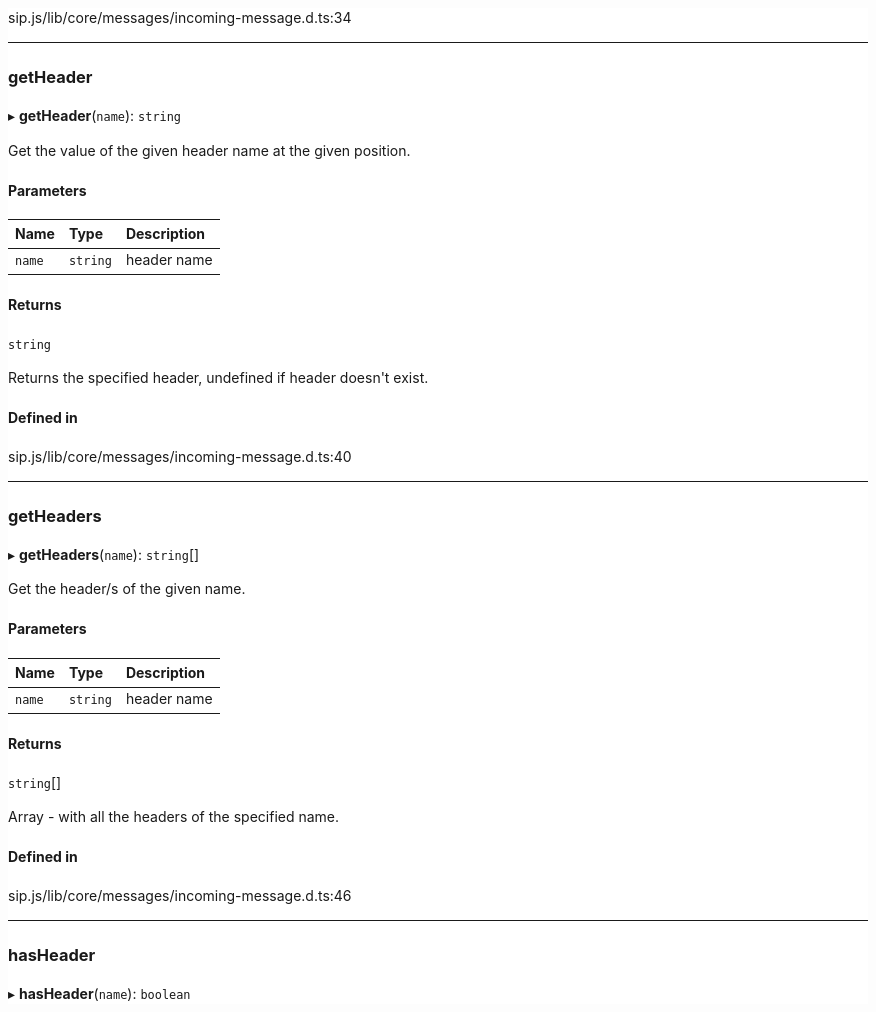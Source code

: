 sip.js/lib/core/messages/incoming-message.d.ts:34

___

### getHeader

▸ **getHeader**(`name`): `string`

Get the value of the given header name at the given position.

#### Parameters

| Name | Type | Description |
| :------ | :------ | :------ |
| `name` | `string` | header name |

#### Returns

`string`

Returns the specified header, undefined if header doesn't exist.

#### Defined in

sip.js/lib/core/messages/incoming-message.d.ts:40

___

### getHeaders

▸ **getHeaders**(`name`): `string`[]

Get the header/s of the given name.

#### Parameters

| Name | Type | Description |
| :------ | :------ | :------ |
| `name` | `string` | header name |

#### Returns

`string`[]

Array - with all the headers of the specified name.

#### Defined in

sip.js/lib/core/messages/incoming-message.d.ts:46

___

### hasHeader

▸ **hasHeader**(`name`): `boolean`
